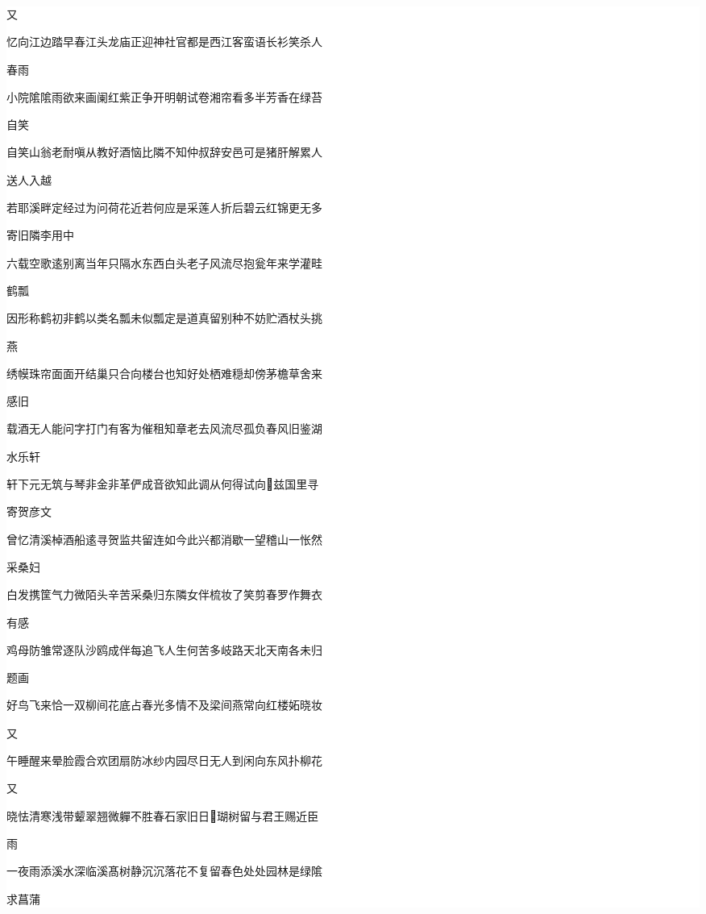 又  

忆向江边踏早春江头龙庙正迎神社官都是西江客蛮语长衫笑杀人  

春雨  

小院隂隂雨欲来画阑红紫正争开明朝试卷湘帘看多半芳香在绿苔  

自笑  

自笑山翁老耐嗔从教好酒恼比隣不知仲叔辞安邑可是猪肝解累人  

送人入越  

若耶溪畔定经过为问荷花近若何应是采莲人折后碧云红锦更无多  

寄旧隣李用中  

六载空歌逺别离当年只隔水东西白头老子风流尽抱瓮年来学灌畦  

鹤瓢  

因形称鹤初非鹤以类名瓢未似瓢定是道真留别种不妨贮酒杖头挑  

燕  

绣幙珠帘面面开结巢只合向楼台也知好处栖难穏却傍茅檐草舍来  

感旧  

载酒无人能问字打门有客为催租知章老去风流尽孤负春风旧鉴湖  

水乐轩  

轩下元无筑与琴非金非革俨成音欲知此调从何得试向兹国里寻  

寄贺彦文  

曾忆清溪棹酒船逺寻贺监共留连如今此兴都消歇一望稽山一怅然  

采桑妇  

白发携筐气力微陌头辛苦采桑归东隣女伴梳妆了笑剪春罗作舞衣  

有感  

鸡母防雏常逐队沙鸥成伴每追飞人生何苦多岐路天北天南各未归  

题画  

好鸟飞来恰一双柳间花底占春光多情不及梁间燕常向红楼妬晓妆  

又  

午睡醒来晕脸霞合欢团扇防冰纱内园尽日无人到闲向东风扑柳花  

又  

晓怯清寒浅带颦翠翘微軃不胜春石家旧日瑚树留与君王赐近臣  

雨  

一夜雨添溪水深临溪髙树静沉沉落花不复留春色处处园林是绿隂  

求菖蒲  

